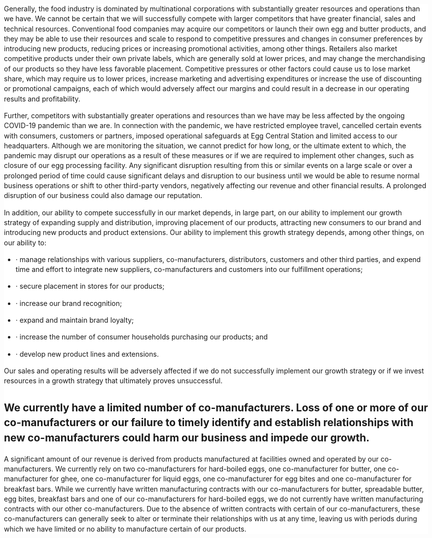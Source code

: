 Generally, the food industry is dominated by multinational corporations with substantially greater resources and operations than we have. We cannot be certain that we will successfully compete with larger competitors that have greater financial, sales and technical resources. Conventional food companies may acquire our competitors or launch their own egg and butter products, and they may be able to use their resources and scale to respond to competitive pressures and changes in consumer preferences by introducing new products, reducing prices or increasing promotional activities, among other things. Retailers also market competitive products under their own private labels, which are generally sold at lower prices, and may change the merchandising of our products so they have less favorable placement. Competitive pressures or other factors could cause us to lose market share, which may require us to lower prices, increase marketing and advertising expenditures or increase the use of discounting or promotional campaigns, each of which would adversely affect our margins and could result in a decrease in our operating results and profitability.

Further, competitors with substantially greater operations and resources than we have may be less affected by the ongoing COVID-19 pandemic than we are. In connection with the pandemic, we have restricted employee travel, cancelled certain events with consumers, customers or partners, imposed operational safeguards at Egg Central Station and limited access to our headquarters. Although we are monitoring the situation, we cannot predict for how long, or the ultimate extent to which, the pandemic may disrupt our operations as a result of these measures or if we are required to implement other changes, such as closure of our egg processing facility. Any significant disruption resulting from this or similar events on a large scale or over a prolonged period of time could cause significant delays and disruption to our business until we would be able to resume normal business operations or shift to other third-party vendors, negatively affecting our revenue and other financial results. A prolonged disruption of our business could also damage our reputation.

In addition, our ability to compete successfully in our market depends, in large part, on our ability to implement our growth strategy of expanding supply and distribution, improving placement of our products, attracting new consumers to our brand and introducing new products and product extensions. Our ability to implement this growth strategy depends, among other things, on our ability to:

- · manage relationships with various suppliers, co-manufacturers, distributors, customers and other third parties, and expend time and effort to integrate new suppliers, co-manufacturers and customers into our fulfillment operations;
- · secure placement in stores for our products;
- · increase our brand recognition;

- · expand and maintain brand loyalty;
- · increase the number of consumer households purchasing our products; and
- · develop new product lines and extensions.

Our sales and operating results will be adversely affected if we do not successfully implement our growth strategy or if we invest resources in a growth strategy that ultimately proves unsuccessful.

## We currently have a limited number of co-manufacturers. Loss of one or more of our co-manufacturers or our failure to timely identify and establish relationships with new co-manufacturers could harm our business and impede our growth.

A significant amount of our revenue is derived from products manufactured at facilities owned and operated by our co-manufacturers. We currently rely on two co-manufacturers for hard-boiled eggs, one co-manufacturer for butter, one co-manufacturer for ghee, one co-manufacturer for liquid eggs, one co-manufacturer for egg bites and one co-manufacturer for breakfast bars. While we currently have written manufacturing contracts with our co-manufacturers for butter, spreadable butter, egg bites, breakfast bars and one of our co-manufacturers for hard-boiled eggs, we do not currently have written manufacturing contracts with our other co-manufacturers. Due to the absence of written contracts with certain of our co-manufacturers, these co-manufacturers can generally seek to alter or terminate their relationships with us at any time, leaving us with periods during which we have limited or no ability to manufacture certain of our products.

